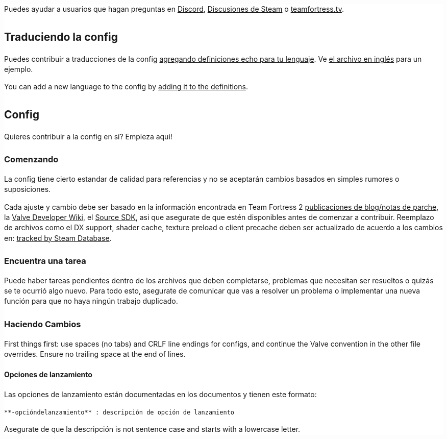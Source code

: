 Puedes ayudar a usuarios que hagan preguntas en [Discord](https://discord.gg/CuPb2zV), [Discusiones de Steam](https://steamcommunity.com/groups/comfig/discussions) o [teamfortress.tv](https://www.teamfortress.tv/42867/mastercomfig-fps-customization-config).

## Traduciendo la config

Puedes contribuir a traducciones de la config [agregando definiciones echo para tu lenguaje](https://github.com/mastercomfig/mastercomfig/tree/develop/config/mastercomfig/cfg/lang). Ve [el archivo en inglés](https://github.com/mastercomfig/mastercomfig/tree/develop/config/mastercomfig/cfg/lang/en.cfg) para un ejemplo.

You can add a new language to the config by [adding it to the definitions](https://github.com/mastercomfig/mastercomfig/tree/develop/config/mastercomfig/cfg/comfig/define_langs.cfg).

## Config

Quieres contribuir a la config en sí? Empieza aqui!

### Comenzando

La config tiene cierto estandar de calidad para referencias y no se aceptarán cambios basados en simples rumores o suposiciones.

Cada ajuste y cambio debe ser basado en la información encontrada en Team Fortress 2 [publicaciones de blog/notas de parche](https://www.teamfortress.com/),
la [Valve Developer Wiki](https://developer.valvesoftware.com/wiki/SDK_Docs),
el [Source SDK](https://github.com/ValveSoftware/source-sdk-2013),
asi que asegurate de que estén disponibles antes de comenzar a contribuir.
Reemplazo de archivos como el DX support, shader cache, texture preload o client precache
deben ser actualizado de acuerdo a los cambios en: [tracked by Steam Database](https://github.com/SteamDatabase/GameTracking-TF2).

### Encuentra una tarea

Puede haber tareas pendientes dentro de los archivos que deben completarse, problemas que
necesitan ser resueltos o quizás se te ocurrió algo nuevo. Para todo esto,
asegurate de comunicar que vas a resolver un problema o
implementar una nueva función para que no haya ningún trabajo duplicado.

### Haciendo Cambios

First things first: use spaces (no tabs) and CRLF line endings for configs, and
continue the Valve convention in the other file overrides. Ensure no trailing
space at the end of lines.

#### Opciones de lanzamiento

Las opciones de lanzamiento están documentadas en los documentos y tienen este formato:

`**-opcióndelanzamiento** : descripción de opción de lanzamiento`

Asegurate de que la descripción is not sentence case and starts with a lowercase
letter.
